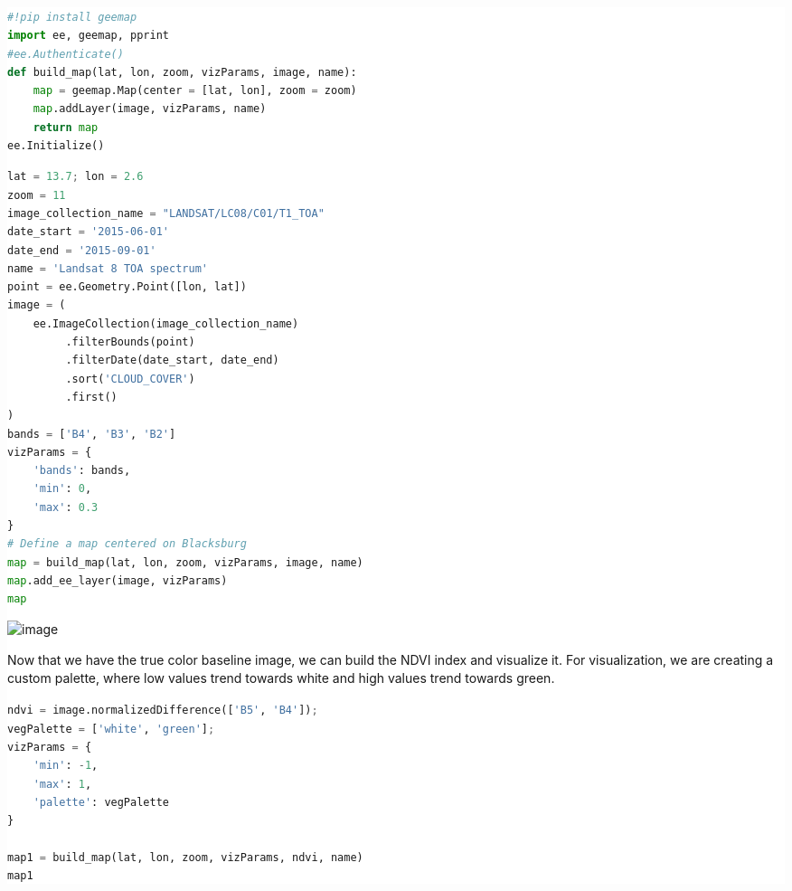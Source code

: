 
```python
#!pip install geemap
import ee, geemap, pprint
#ee.Authenticate()
def build_map(lat, lon, zoom, vizParams, image, name):
    map = geemap.Map(center = [lat, lon], zoom = zoom)
    map.addLayer(image, vizParams, name)
    return map
ee.Initialize()
```


```python
lat = 13.7; lon = 2.6
zoom = 11
image_collection_name = "LANDSAT/LC08/C01/T1_TOA"
date_start = '2015-06-01'
date_end = '2015-09-01'
name = 'Landsat 8 TOA spectrum'
point = ee.Geometry.Point([lon, lat])
image = (
    ee.ImageCollection(image_collection_name)
         .filterBounds(point)
         .filterDate(date_start, date_end)
         .sort('CLOUD_COVER')
         .first()
)
bands = ['B4', 'B3', 'B2']
vizParams = {
    'bands': bands, 
    'min': 0, 
    'max': 0.3
}
# Define a map centered on Blacksburg
map = build_map(lat, lon, zoom, vizParams, image, name)
map.add_ee_layer(image, vizParams)
map
```

![image](https://loz-webimages.s3.amazonaws.com/GEE_Labs/B03-02.png)


Now that we have the true color baseline image, we can build the NDVI index and visualize it. For visualization, we are creating a custom palette, where low values trend towards white and high values trend towards green. 


```python
ndvi = image.normalizedDifference(['B5', 'B4']); 
vegPalette = ['white', 'green']; 
vizParams = {
    'min': -1, 
    'max': 1,
    'palette': vegPalette
}

map1 = build_map(lat, lon, zoom, vizParams, ndvi, name)
map1
```
